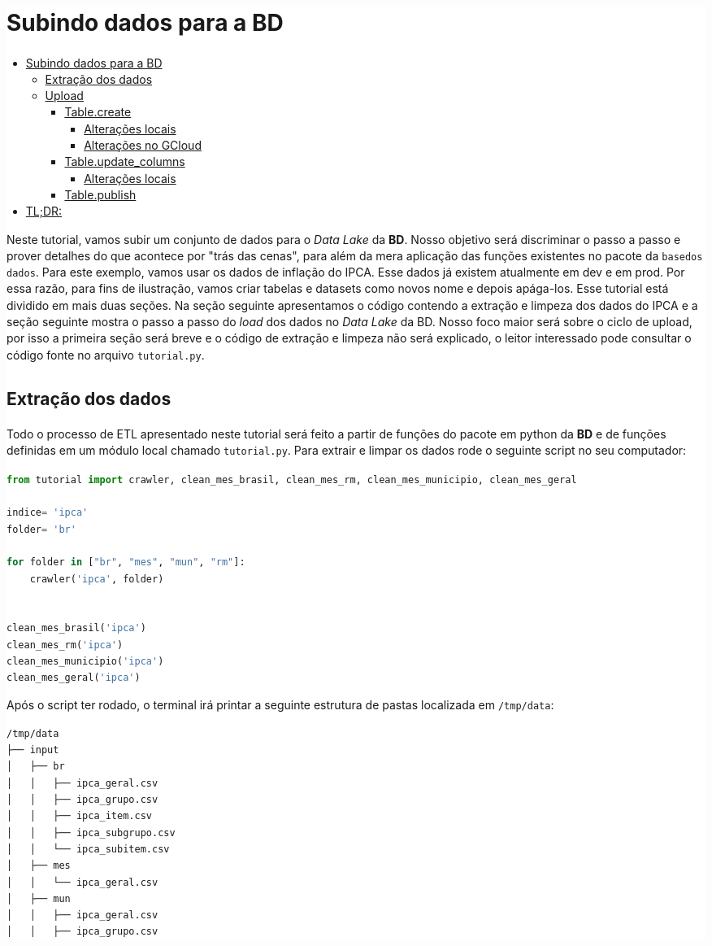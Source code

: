 # Subindo dados para a BD

- [Subindo dados para a BD](#subindo-dados-para-a-bd)
  * [Extração dos dados](#extra--o-dos-dados)
  * [Upload](#upload)
    + [Table.create](#tablecreate)
      - [Alterações locais](#altera--es-locais)
      - [Alterações no GCloud](#altera--es-no-gcloud)
    + [Table.update_columns](#tableupdate-columns)
      - [Alterações locais](#altera--es-locais-1)
    + [Table.publish](#tablepublish)
- [TL;DR:](#tl-dr-)



Neste tutorial, vamos subir um conjunto de dados para o *Data Lake* da **BD**. Nosso objetivo será discriminar o passo a passo e prover detalhes do que acontece por "trás das cenas", para além da mera aplicação das funções existentes no pacote da `basedosdados`. Para este exemplo, vamos usar os dados de inflação do IPCA. Esse dados já existem atualmente em dev e em prod. Por essa razão, para fins de ilustração, vamos criar tabelas e datasets como novos nome e depois apága-los. Esse tutorial está dividido em mais duas seções. Na seção seguinte apresentamos o código contendo a extração e limpeza dos dados do IPCA e a seção seguinte mostra o passo a passo do *load* dos dados no *Data Lake* da BD. Nosso foco maior será sobre o ciclo de upload, por isso a primeira seção será breve e o código de extração e limpeza não será explicado, o leitor interessado pode consultar o código fonte no arquivo `tutorial.py`.

## Extração dos dados

Todo o processo de ETL apresentado neste tutorial será feito a partir de funções do pacote em python da **BD** e de funções definidas em um módulo local chamado `tutorial.py`. Para extrair e limpar os dados rode o seguinte script no seu computador:

```python
from tutorial import crawler, clean_mes_brasil, clean_mes_rm, clean_mes_municipio, clean_mes_geral

indice= 'ipca'
folder= 'br'

for folder in ["br", "mes", "mun", "rm"]:
    crawler('ipca', folder)


clean_mes_brasil('ipca')
clean_mes_rm('ipca')
clean_mes_municipio('ipca')
clean_mes_geral('ipca')
```

Após o script ter rodado, o terminal irá printar a seguinte estrutura de pastas localizada em `/tmp/data`:

```bash
/tmp/data
├── input
│   ├── br
│   │   ├── ipca_geral.csv
│   │   ├── ipca_grupo.csv
│   │   ├── ipca_item.csv
│   │   ├── ipca_subgrupo.csv
│   │   └── ipca_subitem.csv
│   ├── mes
│   │   └── ipca_geral.csv
│   ├── mun
│   │   ├── ipca_geral.csv
│   │   ├── ipca_grupo.csv
```